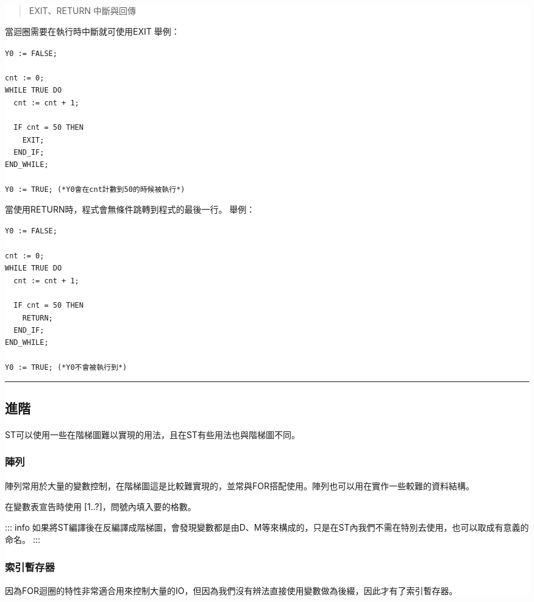 > EXIT、RETURN 中斷與回傳

當迴圈需要在執行時中斷就可使用EXIT
舉例：

```=
Y0 := FALSE;

cnt := 0;
WHILE TRUE DO
  cnt := cnt + 1;

  IF cnt = 50 THEN
    EXIT;
  END_IF;
END_WHILE;

Y0 := TRUE; (*Y0會在cnt計數到50的時候被執行*)
```

當使用RETURN時，程式會無條件跳轉到程式的最後一行。
舉例：
```=
Y0 := FALSE;

cnt := 0;
WHILE TRUE DO
  cnt := cnt + 1;

  IF cnt = 50 THEN
    RETURN;
  END_IF;
END_WHILE;

Y0 := TRUE; (*Y0不會被執行到*)
```

---


## 進階

ST可以使用一些在階梯圖難以實現的用法，且在ST有些用法也與階梯圖不同。

### 陣列
陣列常用於大量的變數控制，在階梯圖這是比較難實現的，並常與FOR搭配使用。陣列也可以用在實作一些較難的資料結構。

在變數表宣告時使用 [1..?]，問號內填入要的格數。

:::	info
如果將ST編譯後在反編譯成階梯圖，會發現變數都是由D、M等來構成的，只是在ST內我們不需在特別去使用，也可以取成有意義的命名。
:::

### 索引暫存器
因為FOR迴圈的特性非常適合用來控制大量的IO，但因為我們沒有辨法直接使用變數做為後綴，因此才有了索引暫存器。
